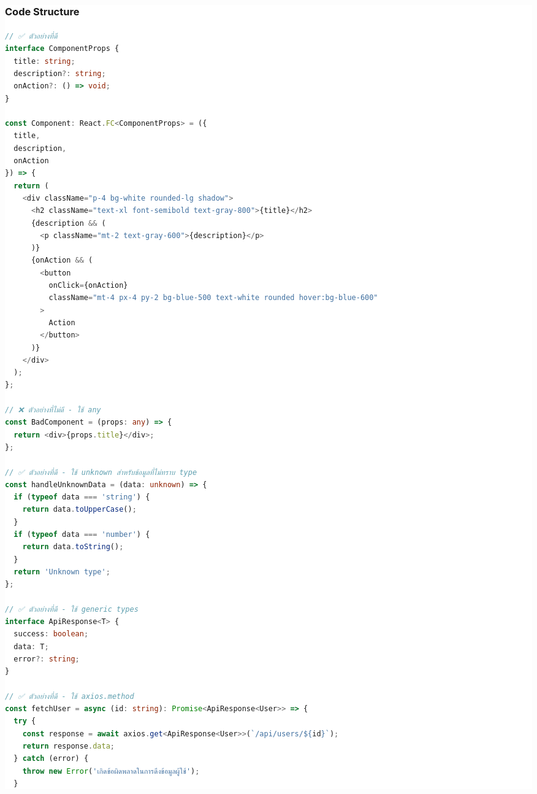 ### Code Structure
```typescript
// ✅ ตัวอย่างที่ดี
interface ComponentProps {
  title: string;
  description?: string;
  onAction?: () => void;
}

const Component: React.FC<ComponentProps> = ({ 
  title, 
  description, 
  onAction 
}) => {
  return (
    <div className="p-4 bg-white rounded-lg shadow">
      <h2 className="text-xl font-semibold text-gray-800">{title}</h2>
      {description && (
        <p className="mt-2 text-gray-600">{description}</p>
      )}
      {onAction && (
        <button 
          onClick={onAction}
          className="mt-4 px-4 py-2 bg-blue-500 text-white rounded hover:bg-blue-600"
        >
          Action
        </button>
      )}
    </div>
  );
};

// ❌ ตัวอย่างที่ไม่ดี - ใช้ any
const BadComponent = (props: any) => {
  return <div>{props.title}</div>;
};

// ✅ ตัวอย่างที่ดี - ใช้ unknown สำหรับข้อมูลที่ไม่ทราบ type
const handleUnknownData = (data: unknown) => {
  if (typeof data === 'string') {
    return data.toUpperCase();
  }
  if (typeof data === 'number') {
    return data.toString();
  }
  return 'Unknown type';
};

// ✅ ตัวอย่างที่ดี - ใช้ generic types
interface ApiResponse<T> {
  success: boolean;
  data: T;
  error?: string;
}

// ✅ ตัวอย่างที่ดี - ใช้ axios.method
const fetchUser = async (id: string): Promise<ApiResponse<User>> => {
  try {
    const response = await axios.get<ApiResponse<User>>(`/api/users/${id}`);
    return response.data;
  } catch (error) {
    throw new Error('เกิดข้อผิดพลาดในการดึงข้อมูลผู้ใช้');
  }
```